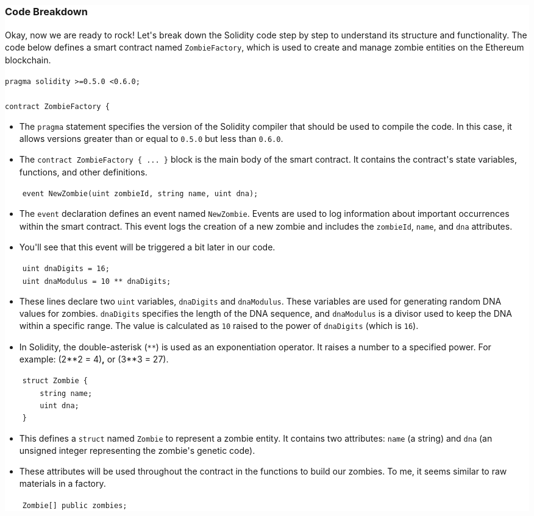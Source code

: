 ### Code Breakdown

Okay, now we are ready to rock! Let's break down the Solidity code step by step to understand its structure and functionality. The code below defines a smart contract named `ZombieFactory`, which is used to create and manage zombie entities on the Ethereum blockchain.

```solidity
pragma solidity >=0.5.0 <0.6.0;

contract ZombieFactory {
```

* The `pragma` statement specifies the version of the Solidity compiler that should be used to compile the code. In this case, it allows versions greater than or equal to `0.5.0` but less than `0.6.0`.
    
* The `contract ZombieFactory { ... }` block is the main body of the smart contract. It contains the contract's state variables, functions, and other definitions.
    

```solidity
    event NewZombie(uint zombieId, string name, uint dna);
```

* The `event` declaration defines an event named `NewZombie`. Events are used to log information about important occurrences within the smart contract. This event logs the creation of a new zombie and includes the `zombieId`, `name`, and `dna` attributes.
    
* You'll see that this event will be triggered a bit later in our code.
    

```solidity
    uint dnaDigits = 16;
    uint dnaModulus = 10 ** dnaDigits;
```

* These lines declare two `uint` variables, `dnaDigits` and `dnaModulus`. These variables are used for generating random DNA values for zombies. `dnaDigits` specifies the length of the DNA sequence, and `dnaModulus` is a divisor used to keep the DNA within a specific range. The value is calculated as `10` raised to the power of `dnaDigits` (which is `16`).
    
* In Solidity, the double-asterisk (`**`) is used as an exponentiation operator. It raises a number to a specified power. For example: (2\*\*2 = 4)**,** or (3\*\*3 = 27).
    

```solidity
    struct Zombie {
        string name;
        uint dna;
    }
```

* This defines a `struct` named `Zombie` to represent a zombie entity. It contains two attributes: `name` (a string) and `dna` (an unsigned integer representing the zombie's genetic code).
    
* These attributes will be used throughout the contract in the functions to build our zombies. To me, it seems similar to raw materials in a factory.
    

```solidity
    Zombie[] public zombies;
```
